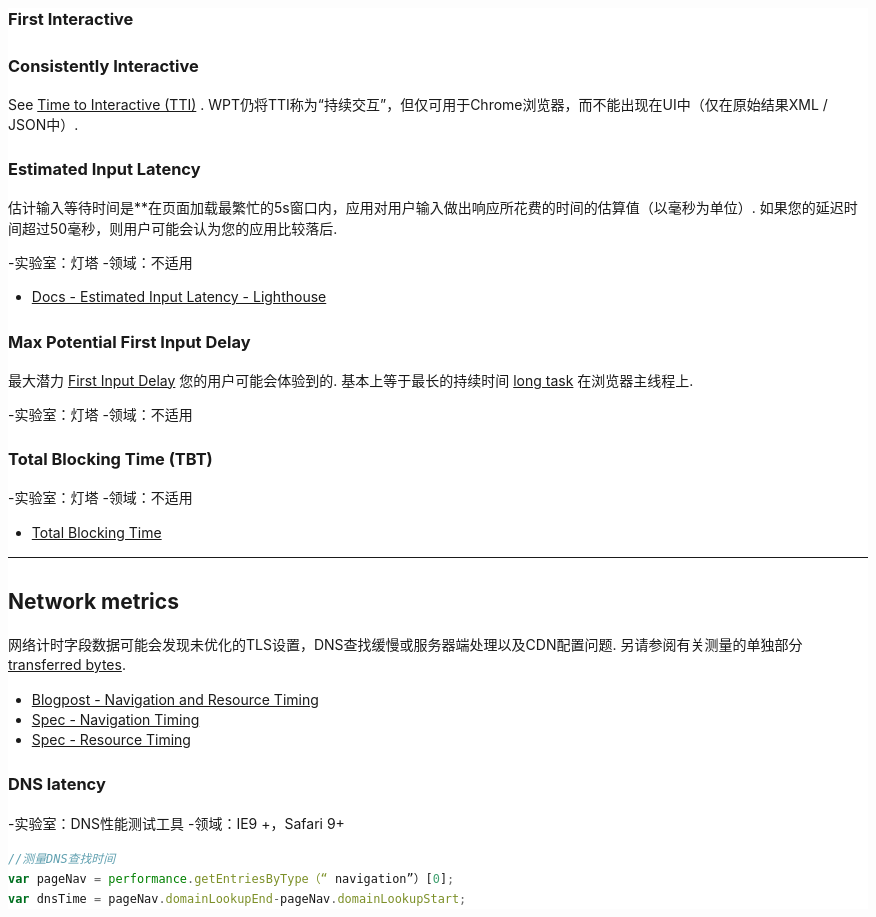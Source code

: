 
### First Interactive


### Consistently Interactive

See [Time to Interactive (TTI)](#time-to-interactive-tti) .  WPT仍将TTI称为“持续交互”，但仅可用于Chrome浏览器，而不能出现在UI中（仅在原始结果XML / JSON中）.

### Estimated Input Latency

 估计输入等待时间是**在页面加载最繁忙的5s窗口内，应用对用户输入做出响应所花费的时间的估算值（以毫秒为单位）.  如果您的延迟时间超过50毫秒，则用户可能会认为您的应用比较落后. 

-实验室：灯塔
-领域：不适用
- [Docs - Estimated Input Latency - Lighthouse](https://developers.google.com/web/tools/lighthouse/audits/estimated-input-latency)

### Max Potential First Input Delay

最大潜力 [First Input Delay](#first-input-delay-fid)  您的用户可能会体验到的.  基本上等于最长的持续时间 [long task](#long-tasks) 在浏览器主线程上.

-实验室：灯塔
-领域：不适用

### Total Blocking Time (TBT)

-实验室：灯塔
-领域：不适用
- [Total Blocking Time](https://docs.google.com/document/d/1xCERB_X7PiP5RAZDwyIkODnIXoBk-Oo7Mi9266aEdGg/edit)

---

## Network metrics

 网络计时字段数据可能会发现未优化的TLS设置，DNS查找缓慢或服务器端处理以及CDN配置问题.  另请参阅有关测量的单独部分 [transferred bytes](#transferred-bytes).

- [Blogpost - Navigation and Resource Timing](https://developers.google.com/web/fundamentals/performance/navigation-and-resource-timing/)
- [Spec - Navigation Timing](https://www.w3.org/TR/navigation-timing-2/)
- [Spec - Resource Timing](https://www.w3.org/TR/resource-timing-2/)

### DNS latency

-实验室：DNS性能测试工具
-领域：IE9 +，Safari 9+

```js
//测量DNS查找时间
var pageNav = performance.getEntriesByType（“ navigation”）[0];
var dnsTime = pageNav.domainLookupEnd-pageNav.domainLookupStart;
```
